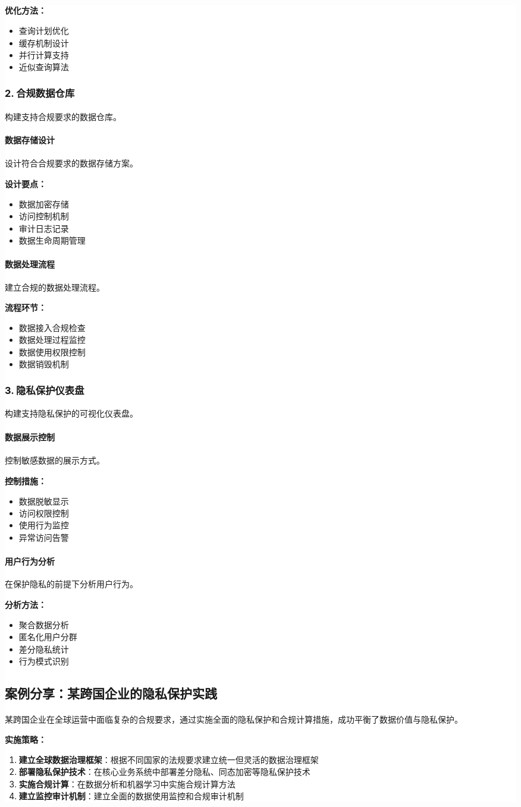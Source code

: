**优化方法：**
- 查询计划优化
- 缓存机制设计
- 并行计算支持
- 近似查询算法

### 2. 合规数据仓库
构建支持合规要求的数据仓库。

#### 数据存储设计
设计符合合规要求的数据存储方案。

**设计要点：**
- 数据加密存储
- 访问控制机制
- 审计日志记录
- 数据生命周期管理

#### 数据处理流程
建立合规的数据处理流程。

**流程环节：**
- 数据接入合规检查
- 数据处理过程监控
- 数据使用权限控制
- 数据销毁机制

### 3. 隐私保护仪表盘
构建支持隐私保护的可视化仪表盘。

#### 数据展示控制
控制敏感数据的展示方式。

**控制措施：**
- 数据脱敏显示
- 访问权限控制
- 使用行为监控
- 异常访问告警

#### 用户行为分析
在保护隐私的前提下分析用户行为。

**分析方法：**
- 聚合数据分析
- 匿名化用户分群
- 差分隐私统计
- 行为模式识别

## 案例分享：某跨国企业的隐私保护实践

某跨国企业在全球运营中面临复杂的合规要求，通过实施全面的隐私保护和合规计算措施，成功平衡了数据价值与隐私保护。

**实施策略：**
1. **建立全球数据治理框架**：根据不同国家的法规要求建立统一但灵活的数据治理框架
2. **部署隐私保护技术**：在核心业务系统中部署差分隐私、同态加密等隐私保护技术
3. **实施合规计算**：在数据分析和机器学习中实施合规计算方法
4. **建立监控审计机制**：建立全面的数据使用监控和合规审计机制
